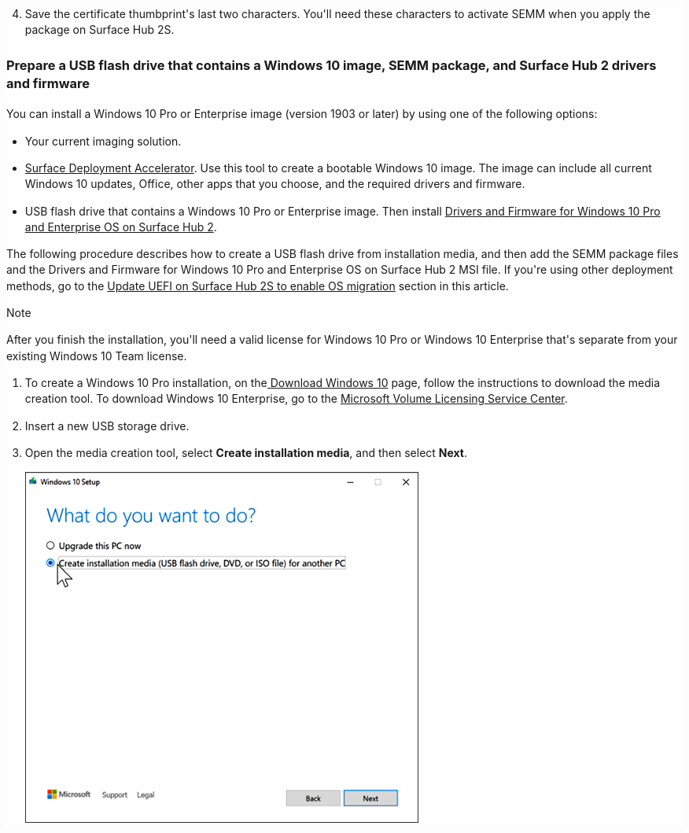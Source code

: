 4. Save the certificate thumbprint's last two characters. You'll need these characters to activate SEMM when you apply the package on Surface Hub 2S.

### Prepare a USB flash drive that contains a Windows 10 image, SEMM package, and Surface Hub 2 drivers and firmware

You can install a Windows 10 Pro or Enterprise image (version 1903 or later) by using one of the following options:

- Your current imaging solution.

- <a href="https://docs.microsoft.com/surface/microsoft-surface-deployment-accelerator" target="_blank"> Surface Deployment Accelerator</a>. Use this tool to create a bootable Windows 10 image. The image can include all current Windows 10 updates, Office, other apps that you choose, and the required drivers and firmware. 

- USB flash drive that contains a Windows 10 Pro or Enterprise image. Then install <a href="https://www.microsoft.com/download/details.aspx?id=101974" target="_blank"> Drivers and Firmware for Windows 10 Pro and Enterprise OS on Surface Hub 2</a>.
 
The following procedure describes how to create a USB flash drive from installation media, and then add the SEMM package files and the Drivers and Firmware for Windows 10 Pro and Enterprise OS on Surface Hub 2 MSI file. If you're using other deployment methods, go to the [Update UEFI on Surface Hub 2S to enable OS migration](#update-uefi-on-surface-hub-2s-to-enable-os-migration) section in this article.

> [!NOTE]
> After you finish the installation, you'll need a valid license for Windows 10 Pro or Windows 10 Enterprise that's separate from your existing Windows 10 Team license.

1. To create a Windows 10 Pro installation, on the<a href="https://www.microsoft.com/software-download/windows10" target="_blank"> Download Windows 10</a> page, follow the instructions to download the media creation tool. To download Windows 10 Enterprise, go to the <a href="https://www.microsoft.com/licensing/servicecenter/default.aspx" target="_blank"> Microsoft Volume Licensing Service Center</a>.

2. Insert a new USB storage drive. 
1. Open the media creation tool, select **Create installation media**, and then select **Next**.

   ![Create installation media.](images/shm-fig16.png)
   